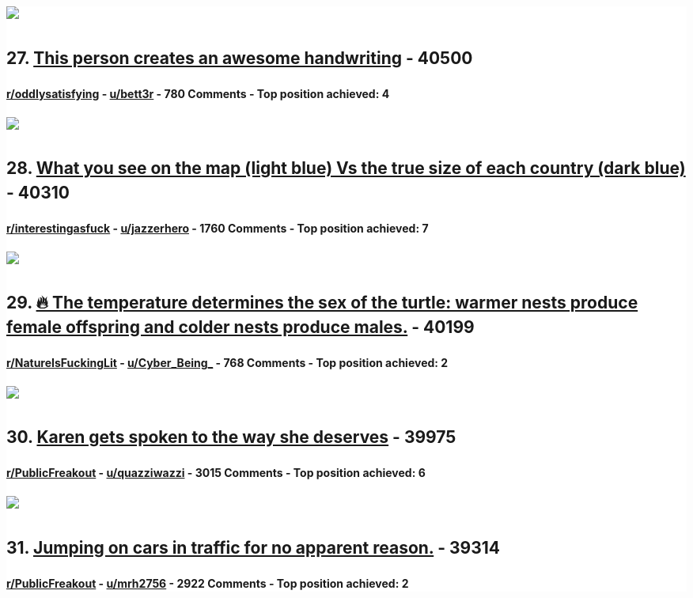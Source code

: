 <a href="https://www.dailydot.com/debug/ted-cruz-america-doesnt-leave-americans-behind-cancun/"><img src="https://a.thumbs.redditmedia.com/h2rbbLntGnIiKdssuommrH8zgxXhs190w62jtI6_2a8.jpg"></img></a>

## 27. [This person creates an awesome handwriting](http://reddit.com/r/oddlysatisfying/comments/pfbifz/this_person_creates_an_awesome_handwriting/) - 40500
#### [r/oddlysatisfying](http://reddit.com/r/oddlysatisfying) - [u/bett3r](http://reddit.com/u/bett3r) - 780 Comments - Top position achieved: 4

<a href="https://v.redd.it/oxqfgh90jqk71"><img src="https://b.thumbs.redditmedia.com/hT5-E9aD7MtZWCuCOHh1ruzFfAh-dKocp95bVk5GgRs.jpg"></img></a>

## 28. [What you see on the map (light blue) Vs the true size of each country (dark blue)](http://reddit.com/r/interestingasfuck/comments/pf668v/what_you_see_on_the_map_light_blue_vs_the_true/) - 40310
#### [r/interestingasfuck](http://reddit.com/r/interestingasfuck) - [u/jazzerhero](http://reddit.com/u/jazzerhero) - 1760 Comments - Top position achieved: 7

<a href="https://i.redd.it/pf423hfx6pk71.jpg"><img src="https://b.thumbs.redditmedia.com/5eOBFBu9cGs7FGO_0xRkZXe1494lMmpoYQGp70ipVnc.jpg"></img></a>

## 29. [🔥 The temperature determines the sex of the turtle: warmer nests produce female offspring and colder nests produce males.](http://reddit.com/r/NatureIsFuckingLit/comments/pf7j59/the_temperature_determines_the_sex_of_the_turtle/) - 40199
#### [r/NatureIsFuckingLit](http://reddit.com/r/NatureIsFuckingLit) - [u/Cyber_Being_](http://reddit.com/u/Cyber_Being_) - 768 Comments - Top position achieved: 2

<a href="https://v.redd.it/qc17w2jkjpk71"><img src="https://b.thumbs.redditmedia.com/6S4HccEMZD8x7_fRjaxFfxUuusgc11Zeud0PjDUMF7Y.jpg"></img></a>

## 30. [Karen gets spoken to the way she deserves](http://reddit.com/r/PublicFreakout/comments/pf8ju6/karen_gets_spoken_to_the_way_she_deserves/) - 39975
#### [r/PublicFreakout](http://reddit.com/r/PublicFreakout) - [u/quazziwazzi](http://reddit.com/u/quazziwazzi) - 3015 Comments - Top position achieved: 6

<a href="https://v.redd.it/1d9j2bqpspk71"><img src="https://a.thumbs.redditmedia.com/cpHOuD4Xncv8_RcH5cvs85T3-dpp5J2GqwFprwQP9P0.jpg"></img></a>

## 31. [Jumping on cars in traffic for no apparent reason.](http://reddit.com/r/PublicFreakout/comments/pf4f1g/jumping_on_cars_in_traffic_for_no_apparent_reason/) - 39314
#### [r/PublicFreakout](http://reddit.com/r/PublicFreakout) - [u/mrh2756](http://reddit.com/u/mrh2756) - 2922 Comments - Top position achieved: 2
